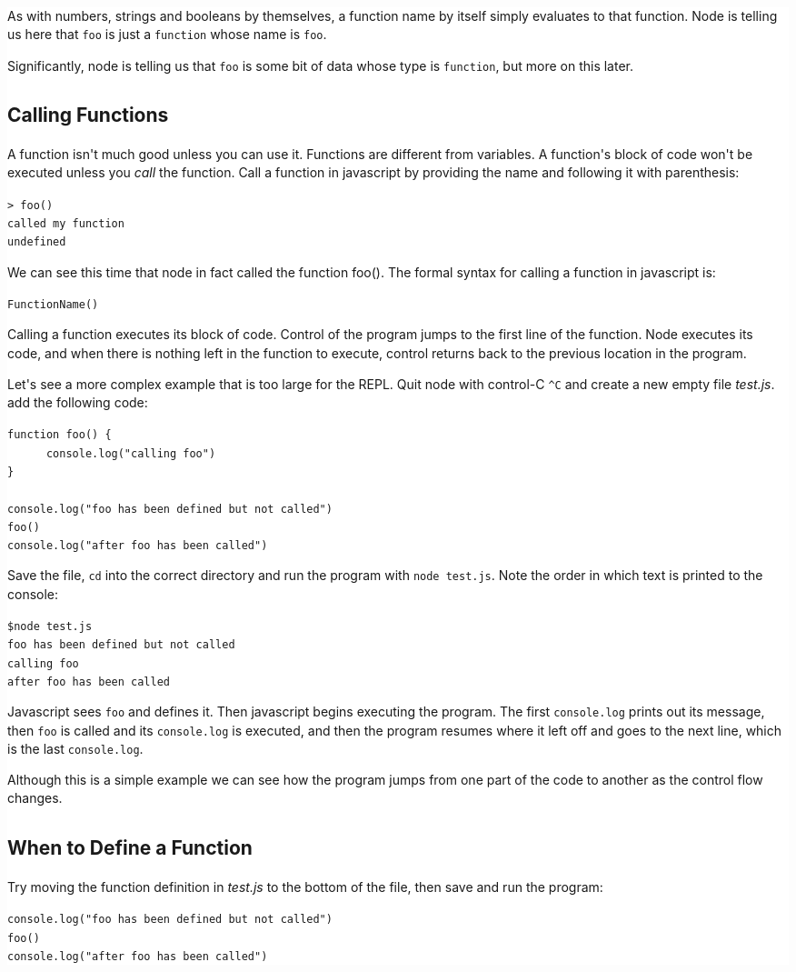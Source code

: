 As with numbers, strings and booleans by themselves, a function name by itself simply evaluates to that function. Node is telling us here that `foo` is just a `function` whose name is `foo`.

Significantly, node is telling us that `foo` is some bit of data whose type is `function`, but more on this later.

## Calling Functions

A function isn't much good unless you can use it. Functions are different from variables. A function's block of code won't be executed unless you *call* the function. Call a function in javascript by providing the name and following it with parenthesis:

	> foo()
	called my function
	undefined

We can see this time that node in fact called the function foo(). The formal syntax for calling a function in javascript is:

	FunctionName()

Calling a function executes its block of code. Control of the program jumps to the first line of the function. Node executes its code, and when there is nothing left in the function to execute, control returns back to the previous location in the program.

Let's see a more complex example that is too large for the REPL. Quit node with control-C `^C` and create a new empty file *test.js*. add the following code:

	function foo() {
          console.log("calling foo")
	}

	console.log("foo has been defined but not called")
	foo()
	console.log("after foo has been called")

Save the file, `cd` into the correct directory and run the program with `node test.js`. Note the order in which text is printed to the console:

	$node test.js
	foo has been defined but not called
	calling foo
	after foo has been called

Javascript sees `foo` and defines it. Then javascript begins executing the program. The first `console.log` prints out its message, then `foo` is called and its `console.log` is executed, and then the program resumes where it left off and goes to the next line, which is the last `console.log`.

Although this is a simple example we can see how the program jumps from one part of the code to another as the control flow changes.

## When to Define a Function

Try moving the function definition in *test.js* to the bottom of the file, then save and run the program:

	console.log("foo has been defined but not called")
	foo()
	console.log("after foo has been called")
